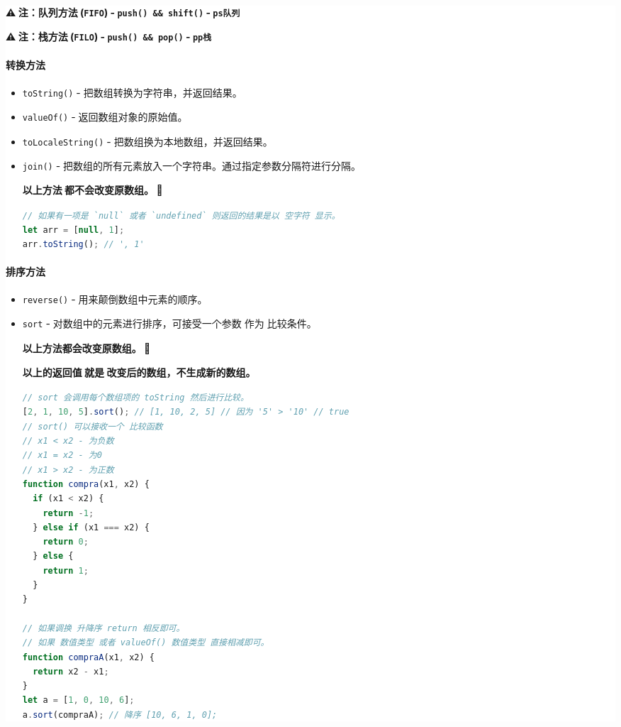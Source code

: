   **⚠️ 注：队列方法 (`FIFO`) - `push() && shift()` - `ps队列`**

  **⚠️ 注：栈方法 (`FILO`) - `push() && pop()` - `pp栈`**

#### 转换方法

- `toString()` - 把数组转换为字符串，并返回结果。

- `valueOf()` - 返回数组对象的原始值。

- `toLocaleString()` - 把数组换为本地数组，并返回结果。

- `join()` - 把数组的所有元素放入一个字符串。通过指定参数分隔符进行分隔。

  **以上方法 都不会改变原数组。 🥥**

  ```js
  // 如果有一项是 `null` 或者 `undefined` 则返回的结果是以 空字符 显示。
  let arr = [null, 1];
  arr.toString(); // ', 1'
  ```

#### 排序方法

- `reverse()` - 用来颠倒数组中元素的顺序。

- `sort` - 对数组中的元素进行排序，可接受一个参数 作为 比较条件。

  **以上方法都会改变原数组。 🍌**

  **以上的返回值 就是 改变后的数组，不生成新的数组。**

  ```js
  // sort 会调用每个数组项的 toString 然后进行比较。
  [2, 1, 10, 5].sort(); // [1, 10, 2, 5] // 因为 '5' > '10' // true
  // sort() 可以接收一个 比较函数
  // x1 < x2 - 为负数
  // x1 = x2 - 为0
  // x1 > x2 - 为正数
  function compra(x1, x2) {
    if (x1 < x2) {
      return -1;
    } else if (x1 === x2) {
      return 0;
    } else {
      return 1;
    }
  }
  
  // 如果调换 升降序 return 相反即可。
  // 如果 数值类型 或者 valueOf() 数值类型 直接相减即可。
  function compraA(x1, x2) {
    return x2 - x1;
  }
  let a = [1, 0, 10, 6];
  a.sort(compraA); // 降序 [10, 6, 1, 0];
  ```
